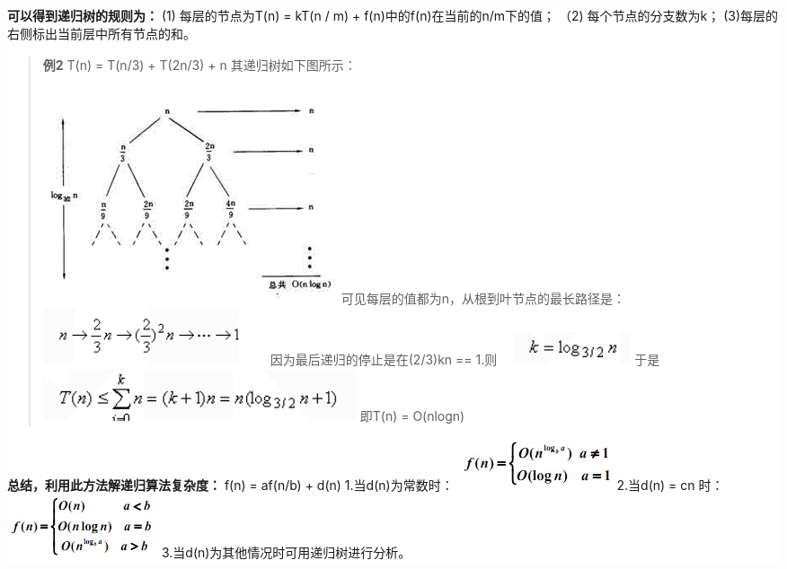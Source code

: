 

**可以得到递归树的规则为：**
 (1) 每层的节点为T(n) = kT(n / m) + f(n)中的f(n)在当前的n/m下的值；
（2) 每个节点的分支数为k；
 (3)每层的右侧标出当前层中所有节点的和。

> **例2**
> T(n) = T(n/3) + T(2n/3) + n
> 其递归树如下图所示：
>
> ![1581860351718](算法.assets/1581860351718.png)
> 可见每层的值都为n，从根到叶节点的最长路径是：
> ![img](算法.assets/clip_image001.png)
> 因为最后递归的停止是在(2/3)kn == 1.则
> 　![img](算法.assets/clip_image002.png)
> 于是
> 　![img](算法.assets/clip_image003.png)
> 即T(n) = O(nlogn)　

**总结，利用此方法解递归算法复杂度：**
f(n) = af(n/b) + d(n)
1.当d(n)为常数时：
![img](算法.assets/clip_image004.png)
2.当d(n) = cn 时：
![img](算法.assets/clip_image005.png)
3.当d(n)为其他情况时可用递归树进行分析。
